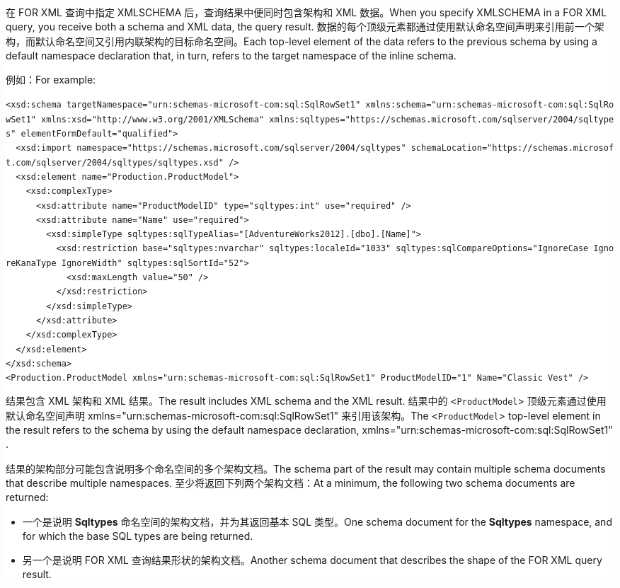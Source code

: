  <span data-ttu-id="caedc-111">在 FOR XML 查询中指定 XMLSCHEMA 后，查询结果中便同时包含架构和 XML 数据。</span><span class="sxs-lookup"><span data-stu-id="caedc-111">When you specify XMLSCHEMA in a FOR XML query, you receive both a schema and XML data, the query result.</span></span> <span data-ttu-id="caedc-112">数据的每个顶级元素都通过使用默认命名空间声明来引用前一个架构，而默认命名空间又引用内联架构的目标命名空间。</span><span class="sxs-lookup"><span data-stu-id="caedc-112">Each top-level element of the data refers to the previous schema by using a default namespace declaration that, in turn, refers to the target namespace of the inline schema.</span></span>  
  
 <span data-ttu-id="caedc-113">例如：</span><span class="sxs-lookup"><span data-stu-id="caedc-113">For example:</span></span>  
  
```  
<xsd:schema targetNamespace="urn:schemas-microsoft-com:sql:SqlRowSet1" xmlns:schema="urn:schemas-microsoft-com:sql:SqlRowSet1" xmlns:xsd="http://www.w3.org/2001/XMLSchema" xmlns:sqltypes="https://schemas.microsoft.com/sqlserver/2004/sqltypes" elementFormDefault="qualified">  
  <xsd:import namespace="https://schemas.microsoft.com/sqlserver/2004/sqltypes" schemaLocation="https://schemas.microsoft.com/sqlserver/2004/sqltypes/sqltypes.xsd" />  
  <xsd:element name="Production.ProductModel">  
    <xsd:complexType>  
      <xsd:attribute name="ProductModelID" type="sqltypes:int" use="required" />  
      <xsd:attribute name="Name" use="required">  
        <xsd:simpleType sqltypes:sqlTypeAlias="[AdventureWorks2012].[dbo].[Name]">  
          <xsd:restriction base="sqltypes:nvarchar" sqltypes:localeId="1033" sqltypes:sqlCompareOptions="IgnoreCase IgnoreKanaType IgnoreWidth" sqltypes:sqlSortId="52">  
            <xsd:maxLength value="50" />  
          </xsd:restriction>  
        </xsd:simpleType>  
      </xsd:attribute>  
    </xsd:complexType>  
  </xsd:element>  
</xsd:schema>  
<Production.ProductModel xmlns="urn:schemas-microsoft-com:sql:SqlRowSet1" ProductModelID="1" Name="Classic Vest" />  
```  
  
 <span data-ttu-id="caedc-114">结果包含 XML 架构和 XML 结果。</span><span class="sxs-lookup"><span data-stu-id="caedc-114">The result includes XML schema and the XML result.</span></span> <span data-ttu-id="caedc-115">结果中的 <`ProductModel`> 顶级元素通过使用默认命名空间声明 xmlns="urn:schemas-microsoft-com:sql:SqlRowSet1" 来引用该架构。</span><span class="sxs-lookup"><span data-stu-id="caedc-115">The <`ProductModel`> top-level element in the result refers to the schema by using the default namespace declaration, xmlns="urn:schemas-microsoft-com:sql:SqlRowSet1" .</span></span>  
  
 <span data-ttu-id="caedc-116">结果的架构部分可能包含说明多个命名空间的多个架构文档。</span><span class="sxs-lookup"><span data-stu-id="caedc-116">The schema part of the result may contain multiple schema documents that describe multiple namespaces.</span></span> <span data-ttu-id="caedc-117">至少将返回下列两个架构文档：</span><span class="sxs-lookup"><span data-stu-id="caedc-117">At a minimum, the following two schema documents are returned:</span></span>  
  
-   <span data-ttu-id="caedc-118">一个是说明 **Sqltypes** 命名空间的架构文档，并为其返回基本 SQL 类型。</span><span class="sxs-lookup"><span data-stu-id="caedc-118">One schema document for the **Sqltypes** namespace, and for which the base SQL types are being returned.</span></span>  
  
-   <span data-ttu-id="caedc-119">另一个是说明 FOR XML 查询结果形状的架构文档。</span><span class="sxs-lookup"><span data-stu-id="caedc-119">Another schema document that describes the shape of the FOR XML query result.</span></span>  
  